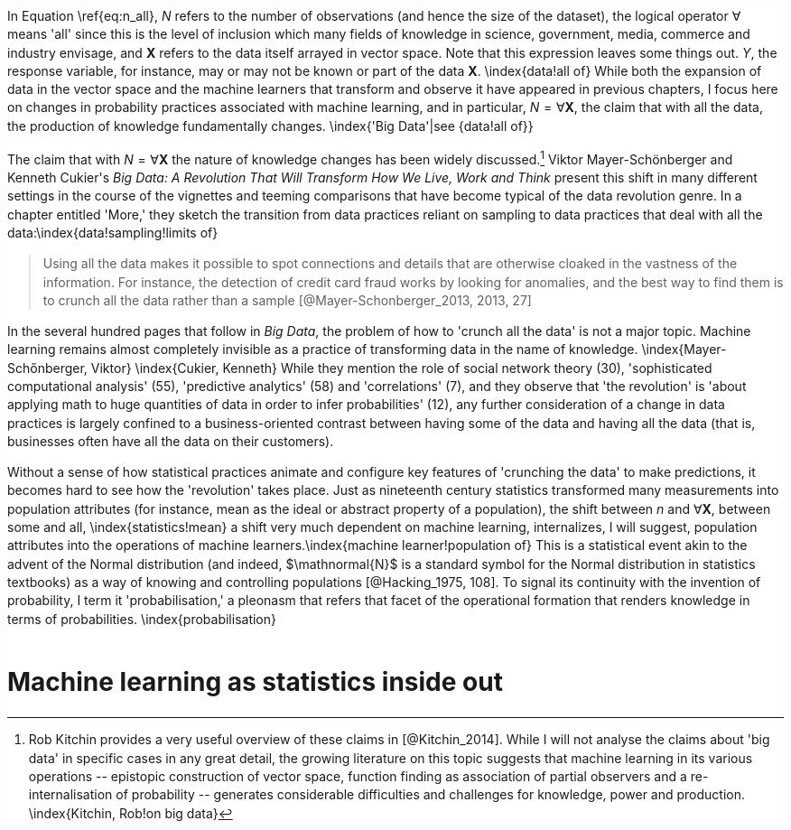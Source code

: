 In Equation \ref{eq:n_all}, $N$ refers to the number of observations (and hence the size of the dataset), the logical operator  $\forall$ means 'all' since this is the level of inclusion which many fields of knowledge in science, government, media, commerce and industry envisage, and $\boldsymbol{X}$ refers to the data itself arrayed in vector space. Note that this expression leaves some things out. $Y$, the response variable, for instance, may or may not be known or part of the data $\boldsymbol{X}$. \index{data!all of}   While both the expansion of data in the vector space and the machine learners that transform and observe  it have appeared in previous chapters, I focus here  on changes in probability practices associated with machine learning, and in particular, $N = \forall\boldsymbol{X}$, the claim that with all the data, the production of knowledge fundamentally changes. \index{'Big Data'|see {data!all of}}

The claim that with $N=\forall\boldsymbol{X}$ the nature of knowledge changes has been widely discussed.[^4.2]  Viktor Mayer-Schönberger and Kenneth Cukier's _Big Data: A Revolution That Will Transform How We Live, Work and Think_  present this shift in many different settings in the course of the vignettes and teeming comparisons that have become typical of the data revolution genre. In a chapter entitled 'More,' they sketch the transition from data practices reliant on sampling to data practices that deal with all the data:\index{data!sampling!limits of} 

>Using all the data makes it possible to spot connections and details that are otherwise cloaked in the vastness of the information. For instance, the detection of credit card fraud works by looking for anomalies, and the best way to find them is to crunch all the data rather than a sample [@Mayer-Schonberger_2013, 2013,  27]

In the several hundred pages that follow in _Big Data_, the problem of how to 'crunch all the data' is not a major topic. Machine learning remains almost completely invisible as a practice of transforming data in the name of knowledge. \index{Mayer-Schőnberger, Viktor} \index{Cukier, Kenneth} While they mention the role of social network theory (30), 'sophisticated computational analysis' (55),  'predictive analytics' (58) and 'correlations' (7),  and they observe that 'the revolution' is 'about applying math to huge quantities of data in order to infer probabilities' (12), any further consideration of a change in data practices is largely confined to a business-oriented contrast between having some of the data and having all the data (that is, businesses often have all the data on their customers).

Without a sense of how statistical practices animate and configure key features of 'crunching the data' to make predictions, it becomes hard to see how the 'revolution' takes place. Just as nineteenth century statistics transformed many measurements  into population attributes (for instance, mean as the ideal or abstract property of a population), the shift between $n$ and $\forall\boldsymbol{X}$, between some and all, \index{statistics!mean} a shift very much dependent on  machine learning, internalizes, I will suggest, population attributes into the operations of machine learners.\index{machine learner!population of}  This is a statistical event akin to the advent of the Normal distribution (and indeed, $\mathnormal{N}$ is a standard symbol for the Normal distribution in statistics textbooks) as a way of knowing and controlling populations [@Hacking_1975, 108]. To signal its continuity with the invention of probability, I term it 'probabilisation,' a pleonasm that refers that facet of the operational formation that renders knowledge in terms of probabilities. \index{probabilisation}  

# Machine learning as statistics inside out


[^4.1]: The historian of statistics Stephen Stigler provides a lengthy account of Fechner's work in [@Stigler_1986, 239-259].
[^4.3341]: Dozens of differently shaped  probability distributions map continuous and discrete variations to real numbers. Other probability distributions — normal (Gaussian), uniform, Cauchy exponential, gamma, beta,  hypergeometric, binomial, Poisson, chi-squared, Dirichlet, Boltzmann-Gibbs distributions, etc. (see [@NIST_2012] for a gallery of distributions) — functionally express widely differing patterns. \index{function!probability distribution!variety of} The  queuing times at airport check-ins do not, for instance, easily fit a normal distribution. Statisticians model queues using a Poisson distribution, in which, unfortunately for travellers, distributes the number of events in a given time interval quite broadly.  Similarly, it might be better to think of the probability of rain today in north-west England in terms of a Poisson distribution that models clouds in the Atlantic queuing to rain on the northwest coast of England. (Rather than addressing the question of whether it will rain or not, a Poisson-based model might address the question of how many times it will rain today.)
[^4.667]:  Machine learners adjust these parameters in different ways. For instance, parametric and non-parametric models (see table \ref{tab:ml_diffs}) differ  in that the former have a limited number of parameters and the latter an undefined number of parameters (for instance, Naive Bayes, _k_ nearest neighbours or support vector machine models). But both kinds assume that an underlying probability distribution -- a function, ‘unobservable’ or not -- operates, even if it changes with new data. A probability distribution under these assumptions becomes the closest reality we have to whatever process generated  all the variations in data gathered through experiments and observations. From a probabilistic perspective, the task of machine learning is to estimate the parameters (the mean $\mu$ and variance $\sigma$ in the case of Gaussian curve) that shape of the curve of the probability distribution. 
[^4.777]: After fetching the dataset from a website, the code excerpted  in \ref{lst:nb_spam} counts the number of emails in each category `spam` or `ham`, and then counts the number of times that the chosen word (e.g. 'finance' or 'deal') occurs in both the spam and non-spam or ham categories. In Part 2, using these counts the script  estimates probabilities of any email being spam or ham, and then given that email is spam or ham, that the particular word occurs. (To estimate a probability means, in this case, to divide the word count for the chosen word by the count of the number of spam emails, and ditto for the ham emails.)  In Part 3, the final transformation of the data, these probabilities are used to calculate the probability of any one email being spam given the presence of that word. Again, the mathematical operations here are no more complicated than adding, multiplying and dividing. The probability that the chosen word is a spam word is, for instance, the probability of occurrence of the word in a spam email multiplied by the overall probability that an email is spam. Finally, given that the probability of the chosen word occurring in the email dataset is the probability of it occurring in spam plus the probability of it occurring in ham, the overall probability that an email in the Enron data is spam given the presence of that word can be calculated. (It is the probability that the chosen word is a spam word divided by the probability of that word in general.) 
[^4.2]: Rob Kitchin provides a very useful overview of these claims in [@Kitchin_2014]. While I will not analyse the claims about 'big data' in specific cases in any great detail, the growing literature on this topic suggests that machine learning in its various operations -- epistopic construction of vector space, function finding as association of partial observers and a re-internalisation of probability -- generates considerable difficulties and challenges for knowledge, power and production. \index{Kitchin, Rob!on big data}
[^4.20]: See chapter \ref{ch:vector} on this notion of data dimensionality.
[^4.51]: In 1964, N.J Bailey was taking the same approach to medical diagnosis [@Bailey_1965].  
[^4.61]: Later chapters of this book will track several instances of having all the data in the sciences, in government and in business in order to show what having all the data entails in different settings. \index{data!all of}
[^4.60]:  Machine learning textbooks written by computer scientists tend to define probabilistic models more narrowly.  As Peter Flach suggests:
[^4.3]: Part of this development has already been related in the previous chapter on 'learning' and function estimation (see chapter \ref{ch:function}). That chapter postponed any real discussion of statistical thought. Instead it explored the various sense of function and function finding that underpin machine learning. But much of that function finding and approximation garners referential weight through the statistical practices and modes of thought that accompany them. 
[^4.4]: Leo Breiman writing in 2001 during the heyday of academic development of machine learning argues, describes the 'two cultures' of statistics: 'in the past fifteen years, the growth in algorithmic modeling applications and methodology has been rapid. It has occurred largely outside statistics in a new community—often called machine learning—that is mostly young computer scientists (Section 7). The advances, particularly over the last five years, have been startling' [@Breiman_2001a, 200].\index{Breiman, Leo!on statistical cultures} Soon afterwards, statisticians such as Hastie, Tibshirani and Friedman publish the first major statistical machine learning textbooks [@Hastie_2001].
[^4.114]: The mapping that assigns numbers to outcomes (heads v. tails; cancer v. benign; spam v. not-spam) is a probability distribution.  As I have argued in [@Mackenzie_2015d], random variables have become much more widespread in statistical practice due to changes in computational techniques. \index{random variable}
[^4.115]: 'Distribution' pervades Foucault's account of power and knowledge from *The Order of Things* [@Foucault_1992] onwards.   \index{Foucault, Michel!on distribution} Foucault treats distributions in several different ways: as spatial or logistical techniques,  as mathematical orderings of large numbers of people or things, and as a methodological and theoretical framing device. In _Discipline and Punish_ [@Foucault_1977], the spatial sense prevails, but in later works, the population or demographic sense of distribution takes precedence [@Foucault_1998]. Distribution certainly has theoretical primacy in his account of power: 'relations of power-knowledge are not static forms of distribution, they are "matrices of transformations"' [@Foucault_1998, 99]. 
[^4.116]: The other contender for simplest machine learner would be the also very popular _k_ nearest neighbours. As Hastie et. al. observe: 'these classifiers are memory-based and require no model to be fit' [@Hastie_2009, 463]. Like the  Naive Bayes classifier, the equation for _k_ nearest neighbours is simple:
[^4.117]: In [@Mackenzie_2014c], I have suggested that the intensification of multiplication associated with probabilistic calculation may constitute an important mutation in the ontological and practical texture of numbers. The epidemiological modelling of H1N1 influenza in London 2009 involved multiplying a great variety of probability distributions in order to calculate the conditional probability of influenza over time.  
[^4.7]: The input to the script is a single word such as 'finance' or 'deal'. The model is so simple that it only classifies a single word as spam. The `bash` script carries out four different transformations of the data in building the model. It uses only command line tools such as `wc` (word count), `bc` (basic calculator), `grep` (text search using pattern matching) and `echo` (display a line of text). These tools or utilities are readily available in almost any UNIX-based operating system (e.g. Linux, MacOS, etc.). The point of using only these utilities is to illustrate the simplicity of the algorithmic implementation of the model.  The first part of the code downloads the sample dataset of Enron emails (and I will discuss spam emails and their role in machine learning below). Note that this dataset has already been divided into two classes - 'spam' and 'ham' -- and emails of each class have been placed in separate directories or folders as individual text files. \index{code!command line} \index{Unix}
[^4.118]: Citation counts, even from the more reliable Reuters-Thomson Web of Science database, are difficult to evaluate when moving between disciplines. Some fields, such as computer science and biology, publish huge numbers of papers compared to smaller disciplines such as astronomy or plant ecology.
[^4.200]: The other lineage descends from medical diagnosis. For instance, starting in 1960, Homer Warner, Alan Toronto and George Veasy, working at the University of Utah and Latter-day Saints Hospital in Salt Lake City, began to develop a probabilistic computer model for diagnosis of heart disease [@Warner_1961; @Warner_1964]. Their model used exactly the same 'equation of conditional probability' we see in equation \ref{eq:naive_bayes} but now used to 'express the logical process used by a clinician in making a diagnosis based on clinical data' [@Warner_1961, 177]. Despite the mention of logic in this description, the diagnostic model was thoroughly probabilistic in the sense that the model itself has no representation of logic included in its workings. Rather it calculates the probability of a given type of heart disease given 'statistical data on the incidence of symptoms' [@Warner_1964, 558]. Somewhat ironically, as they point out, physicians involved in preparing and submitting data to the diagnostic program improved the accuracy in their own diagnoses. In 1964, N.J Bailey was taking the same approach to medical diagnosis [@Bailey_1965].  \index{medical diagnosis} \index{machine learner!Naive Bayes!history of} Heart disease to a central topic in machine learning (see chapter \ref{ch:function} for discussion of the `South African Heart Disease` dataset \index{dataset!South African Heart Disease}). 
[^4.202]: Another source of error, the 'irreducible error' [@Hastie_2009, 37] is noise that no model can eliminate.  
[^4.205]: Statistical graphics have a rich history and semiology that I do not discuss here (see [@Bertin_1983]).